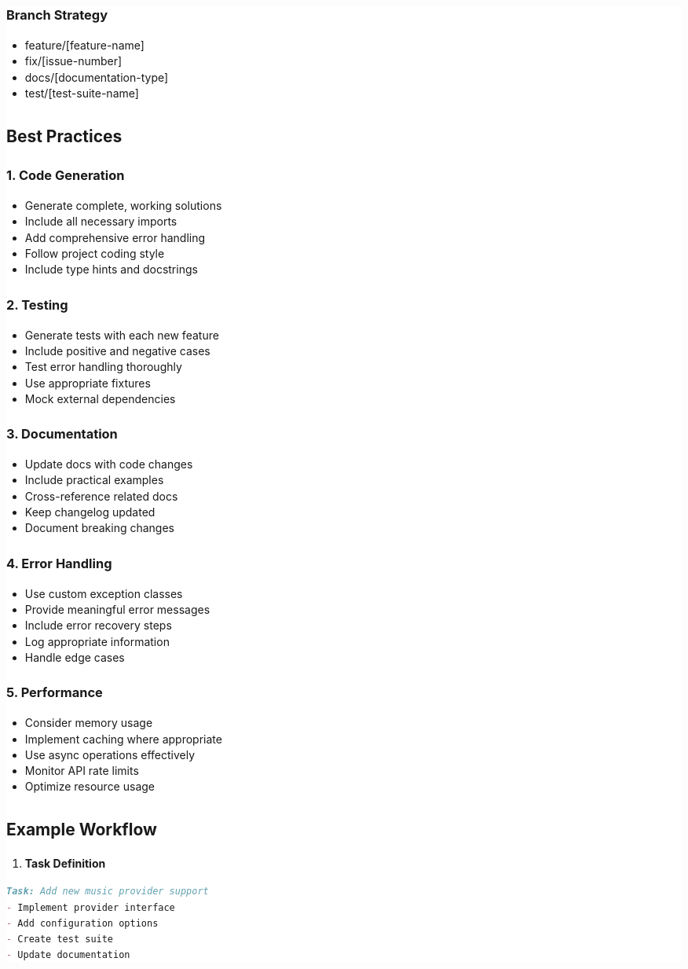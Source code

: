 ### Branch Strategy
- feature/[feature-name]
- fix/[issue-number]
- docs/[documentation-type]
- test/[test-suite-name]

## Best Practices

### 1. Code Generation
- Generate complete, working solutions
- Include all necessary imports
- Add comprehensive error handling
- Follow project coding style
- Include type hints and docstrings

### 2. Testing
- Generate tests with each new feature
- Include positive and negative cases
- Test error handling thoroughly
- Use appropriate fixtures
- Mock external dependencies

### 3. Documentation
- Update docs with code changes
- Include practical examples
- Cross-reference related docs
- Keep changelog updated
- Document breaking changes

### 4. Error Handling
- Use custom exception classes
- Provide meaningful error messages
- Include error recovery steps
- Log appropriate information
- Handle edge cases

### 5. Performance
- Consider memory usage
- Implement caching where appropriate
- Use async operations effectively
- Monitor API rate limits
- Optimize resource usage

## Example Workflow

1. **Task Definition**
```markdown
Task: Add new music provider support
- Implement provider interface
- Add configuration options
- Create test suite
- Update documentation
```

